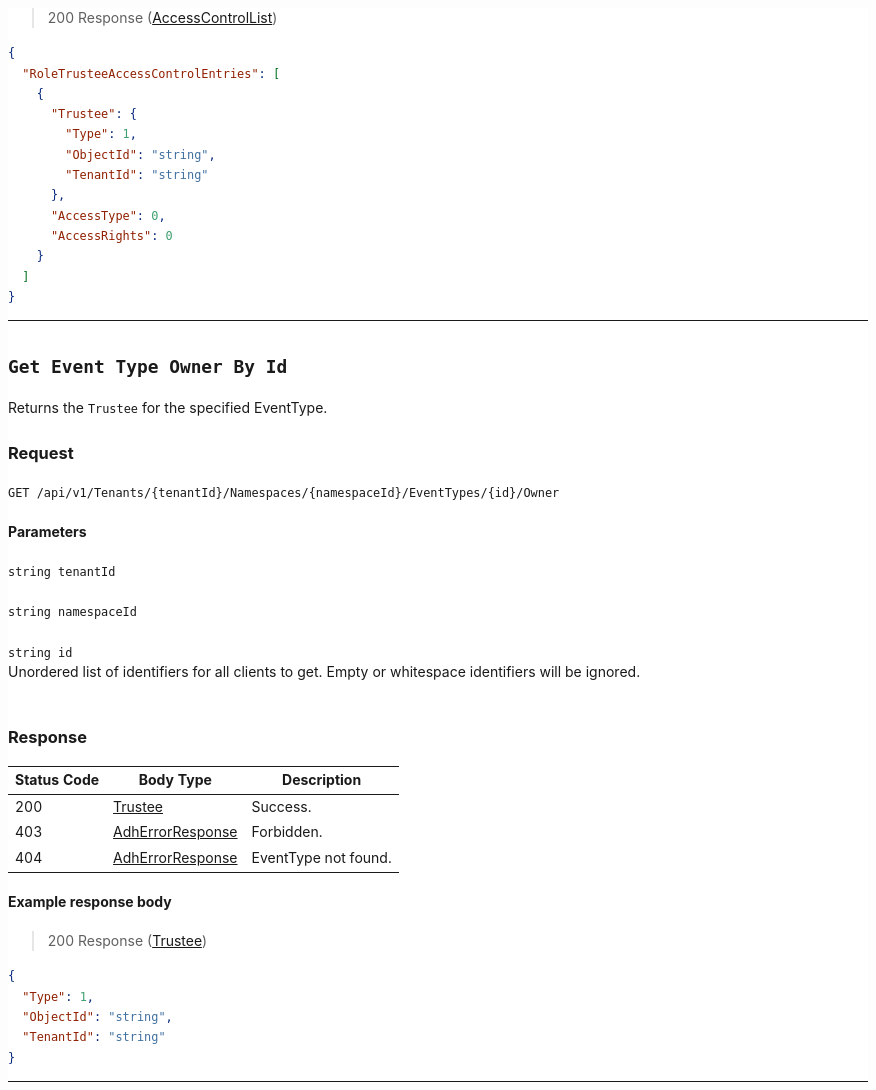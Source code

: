 > 200 Response ([AccessControlList](#schemaaccesscontrollist))

```json
{
  "RoleTrusteeAccessControlEntries": [
    {
      "Trustee": {
        "Type": 1,
        "ObjectId": "string",
        "TenantId": "string"
      },
      "AccessType": 0,
      "AccessRights": 0
    }
  ]
}
```

---

## `Get Event Type Owner By Id`

<a id="opIdEventTypes_Get Event Type Owner By Id"></a>

Returns the `Trustee` for the specified EventType.

<h3>Request</h3>

```text 
GET /api/v1/Tenants/{tenantId}/Namespaces/{namespaceId}/EventTypes/{id}/Owner
```

<h4>Parameters</h4>

`string tenantId`
<br/><br/>`string namespaceId`
<br/><br/>`string id`
<br/>Unordered list of identifiers for all clients to get. Empty or whitespace identifiers will be ignored.<br/><br/>

<h3>Response</h3>

|Status Code|Body Type|Description|
|---|---|---|
|200|[Trustee](#schematrustee)|Success.|
|403|[AdhErrorResponse](#schemaadherrorresponse)|Forbidden.|
|404|[AdhErrorResponse](#schemaadherrorresponse)|EventType not found.|

<h4>Example response body</h4>

> 200 Response ([Trustee](#schematrustee))

```json
{
  "Type": 1,
  "ObjectId": "string",
  "TenantId": "string"
}
```

---